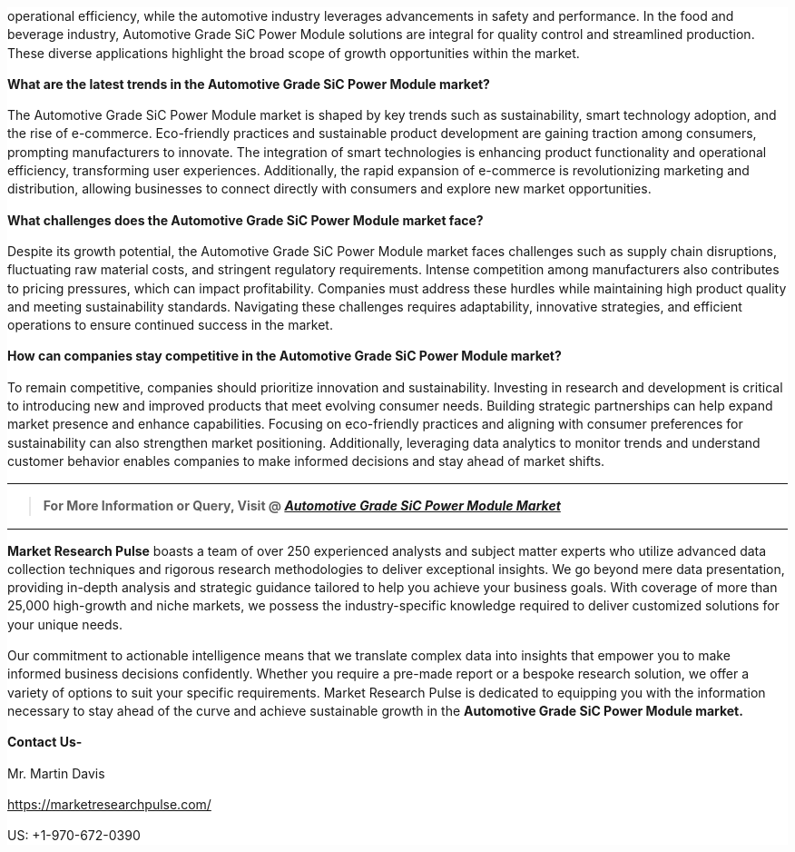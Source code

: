 operational efficiency, while the automotive industry leverages advancements in safety and performance. In the food and beverage industry, Automotive Grade SiC Power Module solutions are integral for quality control and streamlined production. These diverse applications highlight the broad scope of growth opportunities within the market.</p><p><strong>What are the latest trends in the Automotive Grade SiC Power Module market?</strong></p><p>The Automotive Grade SiC Power Module market is shaped by key trends such as sustainability, smart technology adoption, and the rise of e-commerce. Eco-friendly practices and sustainable product development are gaining traction among consumers, prompting manufacturers to innovate. The integration of smart technologies is enhancing product functionality and operational efficiency, transforming user experiences. Additionally, the rapid expansion of e-commerce is revolutionizing marketing and distribution, allowing businesses to connect directly with consumers and explore new market opportunities.</p><p><strong>What challenges does the Automotive Grade SiC Power Module market face?</strong></p><p>Despite its growth potential, the Automotive Grade SiC Power Module market faces challenges such as supply chain disruptions, fluctuating raw material costs, and stringent regulatory requirements. Intense competition among manufacturers also contributes to pricing pressures, which can impact profitability. Companies must address these hurdles while maintaining high product quality and meeting sustainability standards. Navigating these challenges requires adaptability, innovative strategies, and efficient operations to ensure continued success in the market.</p><p><strong>How can companies stay competitive in the Automotive Grade SiC Power Module market?</strong></p><p>To remain competitive, companies should prioritize innovation and sustainability. Investing in research and development is critical to introducing new and improved products that meet evolving consumer needs. Building strategic partnerships can help expand market presence and enhance capabilities. Focusing on eco-friendly practices and aligning with consumer preferences for sustainability can also strengthen market positioning. Additionally, leveraging data analytics to monitor trends and understand customer behavior enables companies to make informed decisions and stay ahead of market shifts.</p><hr /><blockquote><p><strong>For More Information or Query, Visit @&nbsp;<em><a href="https://marketresearchpulse.com/report/108921/automotive-grade-sic-power-module-market?utm_source=Linkedin&utm_medium=0117">Automotive Grade SiC Power Module Market</a></em></strong></p></blockquote><hr /><p><strong>Market Research Pulse</strong> boasts a team of over 250 experienced analysts and subject matter experts who utilize advanced data collection techniques and rigorous research methodologies to deliver exceptional insights. We go beyond mere data presentation, providing in-depth analysis and strategic guidance tailored to help you achieve your business goals. With coverage of more than 25,000 high-growth and niche markets, we possess the industry-specific knowledge required to deliver customized solutions for your unique needs.</p><p>Our commitment to actionable intelligence means that we translate complex data into insights that empower you to make informed business decisions confidently. Whether you require a pre-made report or a bespoke research solution, we offer a variety of options to suit your specific requirements. Market Research Pulse is dedicated to equipping you with the information necessary to stay ahead of the curve and achieve sustainable growth in the <strong>Automotive Grade SiC Power Module market.</strong></p><p><strong>Contact Us-</strong></p><p>Mr. Martin Davis</p><p>https://marketresearchpulse.com/</p><p>US: +1-970-672-0390</p>